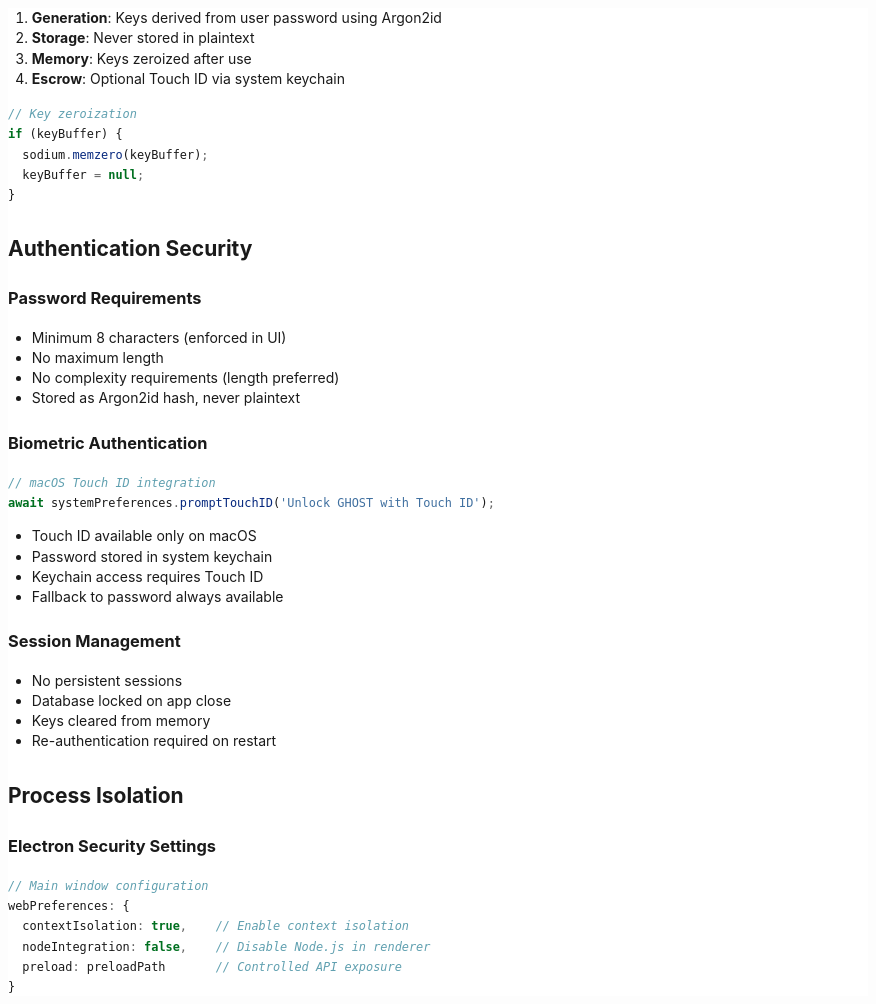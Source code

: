 1. **Generation**: Keys derived from user password using Argon2id
2. **Storage**: Never stored in plaintext
3. **Memory**: Keys zeroized after use
4. **Escrow**: Optional Touch ID via system keychain

```typescript
// Key zeroization
if (keyBuffer) {
  sodium.memzero(keyBuffer);
  keyBuffer = null;
}
```

## Authentication Security

### Password Requirements

- Minimum 8 characters (enforced in UI)
- No maximum length
- No complexity requirements (length preferred)
- Stored as Argon2id hash, never plaintext

### Biometric Authentication

```typescript
// macOS Touch ID integration
await systemPreferences.promptTouchID('Unlock GHOST with Touch ID');
```

- Touch ID available only on macOS
- Password stored in system keychain
- Keychain access requires Touch ID
- Fallback to password always available

### Session Management

- No persistent sessions
- Database locked on app close
- Keys cleared from memory
- Re-authentication required on restart

## Process Isolation

### Electron Security Settings

```typescript
// Main window configuration
webPreferences: {
  contextIsolation: true,    // Enable context isolation
  nodeIntegration: false,    // Disable Node.js in renderer
  preload: preloadPath       // Controlled API exposure
}
```
